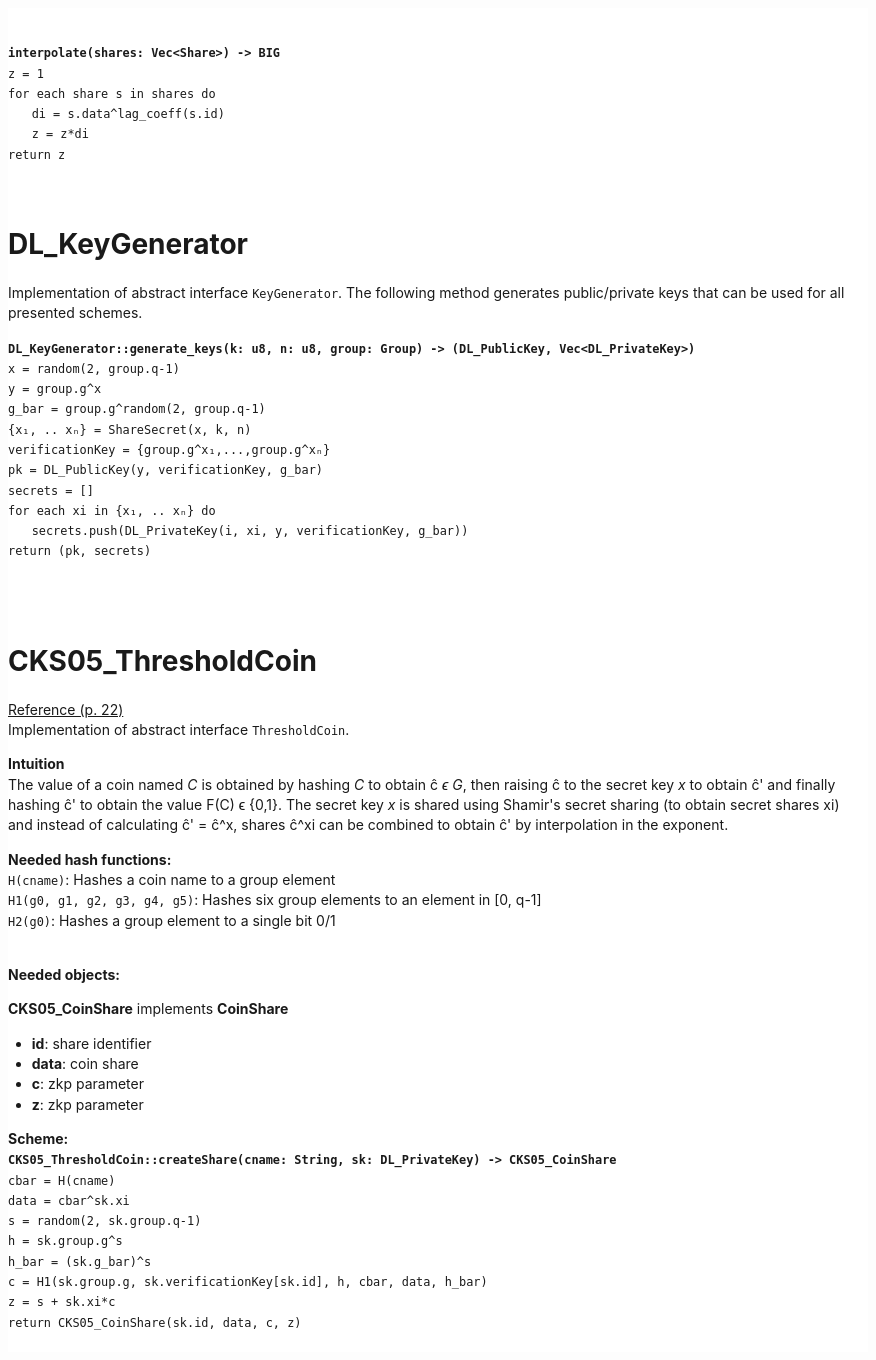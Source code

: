 <br>

**`interpolate(shares: Vec<Share>) -> BIG`** <br>
`z = 1`<br>
`for each share s in shares do`<br>
&nbsp;&nbsp;&nbsp;&nbsp;&nbsp;&nbsp;`di = s.data^lag_coeff(s.id)`<br>
&nbsp;&nbsp;&nbsp;&nbsp;&nbsp;&nbsp;`z = z*di`<br>
`return z`<br><br>

# DL_KeyGenerator
Implementation of abstract interface `KeyGenerator`. The following method generates public/private keys that can be used for all presented schemes.

**`DL_KeyGenerator::generate_keys(k: u8, n: u8, group: Group) -> (DL_PublicKey, Vec<DL_PrivateKey>)`**<br>
`x = random(2, group.q-1)` <br> 
`y = group.g^x` <br>
`g_bar = group.g^random(2, group.q-1)` <br>
`{x₁, .. xₙ} = ShareSecret(x, k, n)` <br>
`verificationKey = {group.g^x₁,...,group.g^xₙ}` <br>
`pk = DL_PublicKey(y, verificationKey, g_bar)`<br>
`secrets = []`<br>
`for each xi in {x₁, .. xₙ} do`<br>
&nbsp;&nbsp;&nbsp;&nbsp;&nbsp;&nbsp;`secrets.push(DL_PrivateKey(i, xi, y, verificationKey, g_bar))`<br>
`return (pk, secrets)`<br>
<br><br>


# CKS05_ThresholdCoin
[Reference (p. 22)](https://link.springer.com/content/pdf/10.1007/s00145-005-0318-0.pdf) <br>
Implementation of abstract interface `ThresholdCoin`.

**Intuition**<br>
The value of a coin named *C* is obtained by hashing *C*&nbsp;to obtain ĉ *ϵ G*, then raising ĉ to the secret key *x* to obtain ĉ' and finally hashing ĉ' to obtain the value F(C) ϵ {0,1}. The secret key *x* is shared using Shamir's secret sharing (to obtain secret shares xi) and instead of calculating ĉ' = ĉ^x, shares ĉ^xi can be combined to obtain ĉ' by interpolation in the exponent.

**Needed hash functions:**<br>
```H(cname)```: Hashes a coin name to a group element<br>
```H1(g0, g1, g2, g3, g4, g5)```: Hashes six group elements to an element in [0, q-1]<br>
```H2(g0)```: Hashes a group element to a single bit 0/1<br>
<br>

**Needed objects:**<br>

**CKS05_CoinShare** implements **CoinShare**
- **id**: share identifier
- **data**: coin share
- **c**:  zkp parameter
- **z**:  zkp parameter

**Scheme:** <br>
**`CKS05_ThresholdCoin::createShare(cname: String, sk: DL_PrivateKey) -> CKS05_CoinShare`**<br>
`cbar = H(cname)`<br>
`data = cbar^sk.xi`<br>
`s = random(2, sk.group.q-1)` <br>
`h = sk.group.g^s` <br>
`h_bar = (sk.g_bar)^s` <br>
`c = H1(sk.group.g, sk.verificationKey[sk.id], h, cbar, data, h_bar)` <br>
`z = s + sk.xi*c` <br>
`return CKS05_CoinShare(sk.id, data, c, z)`<br><br>

```